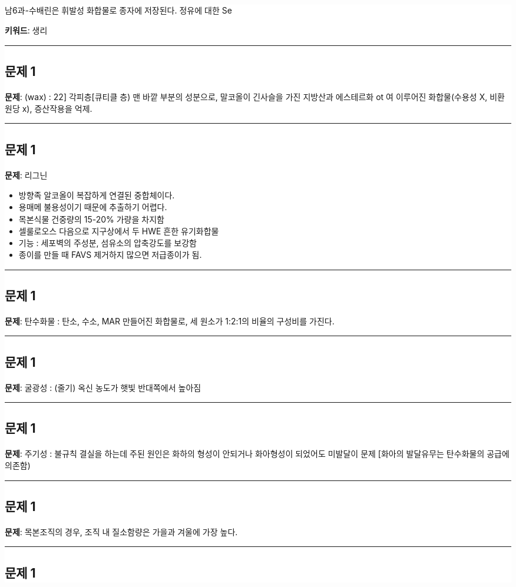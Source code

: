 
 남6과-수배린은 휘발성 화합물로 종자에 저장된다. 정유에 대한 Se

**키워드**: 생리

---

## 문제 1

**문제**: (wax) : 22] 각피층[큐티클 층) 맨 바깥 부분의 성분으로, 말코올이 긴사슬을 가진 지방산과 에스테르화 ot
여 이루어진 화합물(수용성 X, 비환원당 x), 증산작용을 억제.

---

## 문제 1

**문제**: 리그닌
* 방향족 알코올이 복잡하게 연결된 중합체이다.
* 용매메 불용성이기 때문에 추출하기 어렵다.
* 목본식물 건중량의 15-20% 가량을 차지함
* 셀룰로오스 다음으로 지구상에서 두 HWE 흔한 유기화합물
* 기능 : 세포벽의 주성분, 섬유소의 압축강도를 보강함
* 종이를 만들 때 FAVS 제거하지 많으면 저급종이가 됨.

---

## 문제 1

**문제**: 탄수화물
: 탄소, 수소, MAR 만들어진 화합물로, 세 원소가 1:2:1의 비율의 구성비를 가진다.

---

## 문제 1

**문제**: 굴광성 : (줄기) 옥신 농도가 햇빛 반대쪽에서 높아짐

---

## 문제 1

**문제**: 주기성 : 불규칙 결실을 하는데 주된 원인은 화하의 형성이 안되거나 화아형성이 되었어도 미발달이 문제
[화아의 발달유무는 탄수화물의 공급에 의존함)

---

## 문제 1

**문제**: 목본조직의 경우, 조직 내 질소함량은 가을과 겨울에 가장 높다.

---

## 문제 1
